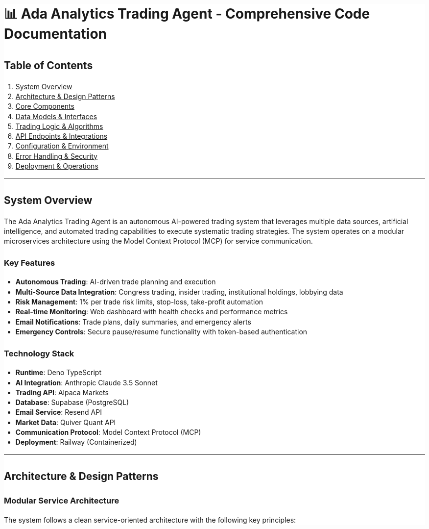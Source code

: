# 📊 Ada Analytics Trading Agent - Comprehensive Code Documentation

## Table of Contents
1. [System Overview](#system-overview)
2. [Architecture & Design Patterns](#architecture--design-patterns)
3. [Core Components](#core-components)
4. [Data Models & Interfaces](#data-models--interfaces)
5. [Trading Logic & Algorithms](#trading-logic--algorithms)
6. [API Endpoints & Integrations](#api-endpoints--integrations)
7. [Configuration & Environment](#configuration--environment)
8. [Error Handling & Security](#error-handling--security)
9. [Deployment & Operations](#deployment--operations)

---

## System Overview

The Ada Analytics Trading Agent is an autonomous AI-powered trading system that leverages multiple data sources, artificial intelligence, and automated trading capabilities to execute systematic trading strategies. The system operates on a modular microservices architecture using the Model Context Protocol (MCP) for service communication.

### Key Features
- **Autonomous Trading**: AI-driven trade planning and execution
- **Multi-Source Data Integration**: Congress trading, insider trading, institutional holdings, lobbying data
- **Risk Management**: 1% per trade risk limits, stop-loss, take-profit automation
- **Real-time Monitoring**: Web dashboard with health checks and performance metrics
- **Email Notifications**: Trade plans, daily summaries, and emergency alerts
- **Emergency Controls**: Secure pause/resume functionality with token-based authentication

### Technology Stack
- **Runtime**: Deno TypeScript
- **AI Integration**: Anthropic Claude 3.5 Sonnet
- **Trading API**: Alpaca Markets
- **Database**: Supabase (PostgreSQL)
- **Email Service**: Resend API
- **Market Data**: Quiver Quant API
- **Communication Protocol**: Model Context Protocol (MCP)
- **Deployment**: Railway (Containerized)

---

## Architecture & Design Patterns

### Modular Service Architecture
The system follows a clean service-oriented architecture with the following key principles:
